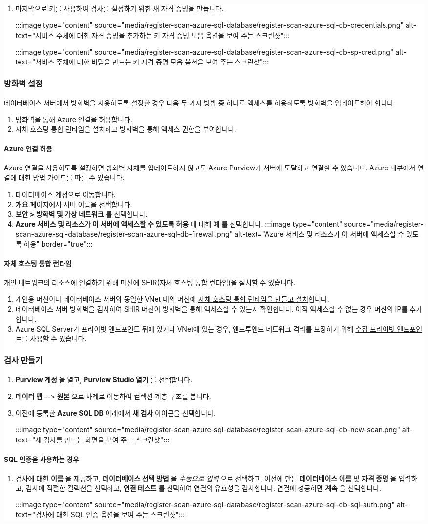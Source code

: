1. 마지막으로 키를 사용하여 검사를 설정하기 위한 [새 자격 증명](manage-credentials.md#create-a-new-credential)을 만듭니다.

    :::image type="content" source="media/register-scan-azure-sql-database/register-scan-azure-sql-db-credentials.png" alt-text="서비스 주체에 대한 자격 증명을 추가하는 키 자격 증명 모음 옵션을 보여 주는 스크린샷":::

    :::image type="content" source="media/register-scan-azure-sql-database/register-scan-azure-sql-db-sp-cred.png" alt-text="서비스 주체에 대한 비밀을 만드는 키 자격 증명 모음 옵션을 보여 주는 스크린샷":::

### <a name="firewall-settings"></a>방화벽 설정

데이터베이스 서버에서 방화벽을 사용하도록 설정한 경우 다음 두 가지 방법 중 하나로 액세스를 허용하도록 방화벽을 업데이트해야 합니다.

1. 방화벽을 통해 Azure 연결을 허용합니다.
1. 자체 호스팅 통합 런타임을 설치하고 방화벽을 통해 액세스 권한을 부여합니다.

#### <a name="allow-azure-connections"></a>Azure 연결 허용

Azure 연결을 사용하도록 설정하면 방화벽 자체를 업데이트하지 않고도 Azure Purview가 서버에 도달하고 연결할 수 있습니다. [Azure 내부에서 연결](../azure-sql/database/firewall-configure.md#connections-from-inside-azure)에 대한 방법 가이드를 따를 수 있습니다.

1. 데이터베이스 계정으로 이동합니다.
1. **개요** 페이지에서 서버 이름을 선택합니다.
1. **보안 > 방화벽 및 가상 네트워크** 를 선택합니다.
1. **Azure 서비스 및 리소스가 이 서버에 액세스할 수 있도록 허용** 에 대해 **예** 를 선택합니다.
:::image type="content" source="media/register-scan-azure-sql-database/register-scan-azure-sql-db-firewall.png" alt-text="Azure 서비스 및 리소스가 이 서버에 액세스할 수 있도록 허용" border="true":::

#### <a name="self-hosted-integration-runtime"></a>자체 호스팅 통합 런타임

개인 네트워크의 리소스에 연결하기 위해 머신에 SHIR(자체 호스팅 통합 런타임)을 설치할 수 있습니다.

1. 개인용 머신이나 데이터베이스 서버와 동일한 VNet 내의 머신에 [자체 호스팅 통합 런타임을 만들고 설치](./manage-integration-runtimes.md)합니다.
1. 데이터베이스 서버 방화벽을 검사하여 SHIR 머신이 방화벽을 통해 액세스할 수 있는지 확인합니다. 아직 액세스할 수 없는 경우 머신의 IP를 추가합니다.
1. Azure SQL Server가 프라이빗 엔드포인트 뒤에 있거나 VNet에 있는 경우, 엔드투엔드 네트워크 격리를 보장하기 위해 [수집 프라이빗 엔드포인트](catalog-private-link-ingestion.md#deploy-self-hosted-integration-runtime-ir-and-scan-your-data-sources)를 사용할 수 있습니다.

### <a name="creating-the-scan"></a>검사 만들기

1. **Purview 계정** 을 열고, **Purview Studio 열기** 를 선택합니다.
1. **데이터 맵** --> **원본** 으로 차례로 이동하여 컬렉션 계층 구조를 봅니다.
1. 이전에 등록한 **Azure SQL DB** 아래에서 **새 검사** 아이콘을 선택합니다.

    :::image type="content" source="media/register-scan-azure-sql-database/register-scan-azure-sql-db-new-scan.png" alt-text="새 검사를 만드는 화면을 보여 주는 스크린샷":::

#### <a name="if-using-sql-authentication"></a>SQL 인증을 사용하는 경우

1. 검사에 대한 **이름** 을 제공하고, **데이터베이스 선택 방법** 을 _수동으로 입력_ 으로 선택하고, 이전에 만든 **데이터베이스 이름** 및 **자격 증명** 을 입력하고, 검사에 적절한 컬렉션을 선택하고, **연결 테스트** 를 선택하여 연결의 유효성을 검사합니다. 연결에 성공하면 **계속** 을 선택합니다.

    :::image type="content" source="media/register-scan-azure-sql-database/register-scan-azure-sql-db-sql-auth.png" alt-text="검사에 대한 SQL 인증 옵션을 보여 주는 스크린샷":::
